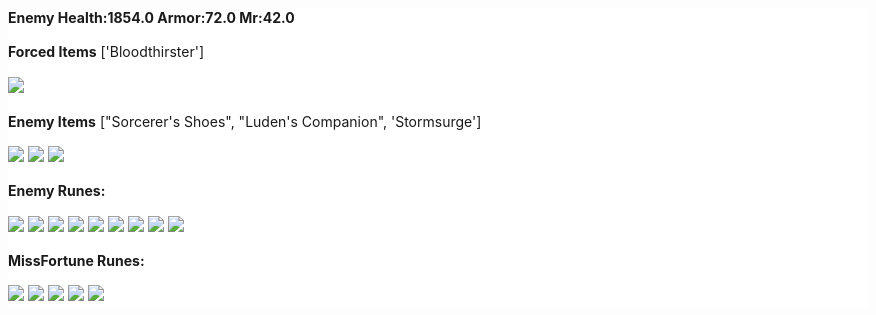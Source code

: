 **Enemy Health:1854.0 Armor:72.0 Mr:42.0**


**Forced Items** ['Bloodthirster']





![](/item/3072.png)



**Enemy Items** ["Sorcerer's Shoes", "Luden's Companion", 'Stormsurge']





![](/item/3020.png)
![](/item/6655.png)
![](/item/4646.png)



**Enemy Runes:**





![](/Styles/Domination/Electrocute/Electrocute.png)
![](/Styles/Precision/AbsorbLife/AbsorbLife.png)
![](/Styles/Domination/TasteOfBlood/TasteOfBlood.png)
![](/Styles/Domination/EyeballCollection/EyeballCollection.png)
![](/Styles/Sorcery/ManaflowBand/ManaflowBand.png)
![](/Styles/Sorcery/Transcendence/Transcendence.png)
![](/StatMods/StatModsAttackSpeedIcon.png)
![](/StatMods/StatModsAdaptiveForceIcon.png)
![](/StatMods/StatModsHealthScalingIcon.png)



**MissFortune Runes:**


![](/Styles/Precision/PressTheAttack/PressTheAttack.png)
![](/Styles/Precision/AbsorbLife/AbsorbLife.png)
![](/Styles/Precision/LegendBloodline/LegendBloodline.png)
![](/Styles/Precision/CutDown/CutDown.png)
![](/Styles/Sorcery/AbsoluteFocus/AbsoluteFocus.png)
